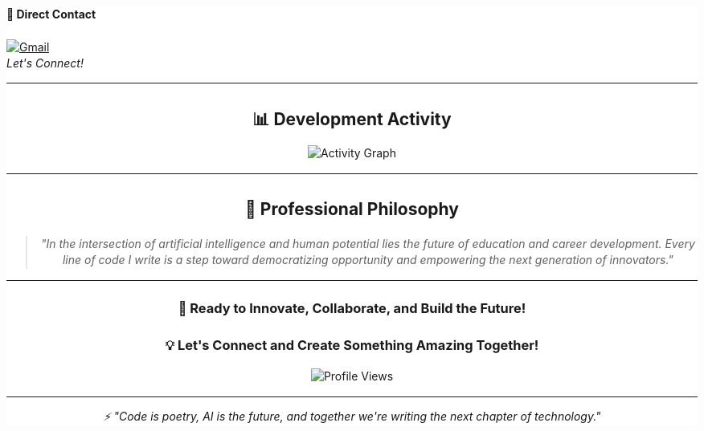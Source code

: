 </td>
<td align="center" width="20%">

**📧 Direct Contact**
<br><br>
<a href="mailto:preetishmajumdar@gmail.com">
  <img src="https://img.shields.io/badge/Gmail-D14836?style=for-the-badge&logo=gmail&logoColor=white&labelColor=000000" alt="Gmail">
</a>
<br>
*Let's Connect!*

</td>
</tr>
</table>

</div>

---

<div align="center">

## 📊 **Development Activity**

<img src="https://github-readme-activity-graph.vercel.app/graph?username=PreetishMajumdar&theme=tokyo-night&bg_color=0D1117&color=00D4AA&line=00D4AA&point=C9D1D9&area=true&hide_border=true" alt="Activity Graph" width="900"/>

</div>

---

<div align="center">

## 🎯 **Professional Philosophy**

> *"In the intersection of artificial intelligence and human potential lies the future of education and career development. Every line of code I write is a step toward democratizing opportunity and empowering the next generation of innovators."*

---

### 🚀 **Ready to Innovate, Collaborate, and Build the Future!**
### 💡 **Let's Connect and Create Something Amazing Together!**

<img src="https://komarev.com/ghpvc/?username=PreetishMajumdar&label=Profile%20Views&color=00D4AA&style=for-the-badge" alt="Profile Views"/>

---

*⚡ "Code is poetry, AI is the future, and together we're writing the next chapter of technology."*

</div>
